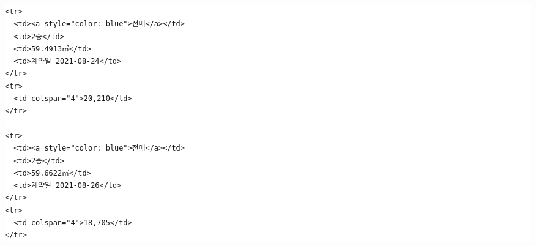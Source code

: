     <tr>
      <td><a style="color: blue">전매</a></td>
      <td>2층</td>
      <td>59.4913㎡</td>
      <td>계약일 2021-08-24</td>
    </tr>
    <tr>
      <td colspan="4">20,210</td>
    </tr>
      
    <tr>
      <td><a style="color: blue">전매</a></td>
      <td>2층</td>
      <td>59.6622㎡</td>
      <td>계약일 2021-08-26</td>
    </tr>
    <tr>
      <td colspan="4">18,705</td>
    </tr>
      
</table>

    